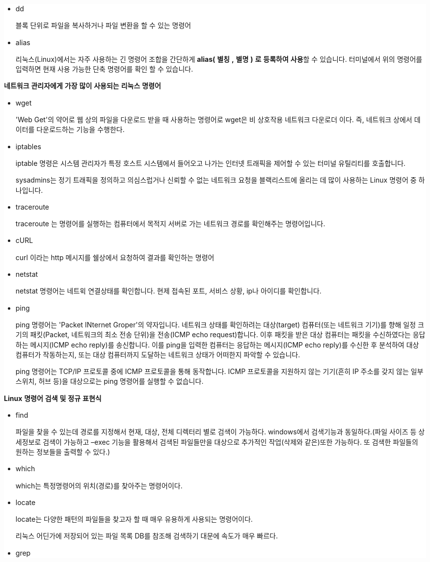 - dd

  블록 단위로 파일을 복사하거나 파일 변환을 할 수 있는 명령어

- alias

  리눅스(Linux)에서는 자주 사용하는 긴 명령어 조합을 간단하게 **alias(** **별칭** **,** **별명** **)** **로** **등록하여** **사용**할 수 있습니다. 터미널에서 위의 명령어를 입력하면 현재 사용 가능한 단축 명령어를 확인 할 수 있습니다.

 

**네트워크** **관리자에게** **가장** **많이** **사용되는** **리눅스** **명령어**

- wget

  'Web Get'의 약어로 웹 상의 파일을 다운로드 받을 때 사용하는 명령어로 wget은 비 상호작용 네트워크 다운로더 이다. 즉, 네트워크 상에서 데이터를 다운로드하는 기능을 수행한다.

- iptables

  iptable 명령은 시스템 관리자가 특정 호스트 시스템에서 들어오고 나가는 인터넷 트래픽을 제어할 수 있는 터미널 유틸리티를 호출합니다.

  sysadmins는 정기 트래픽을 정의하고 의심스럽거나 신뢰할 수 없는 네트워크 요청을 블랙리스트에 올리는 데 많이 사용하는 Linux 명령어 중 하나입니다.

- traceroute

  traceroute 는 명령어를 실행하는 컴퓨터에서 목적지 서버로 가는 네트워크 경로를 확인해주는 명령어입니다.

- cURL

  curl 이라는 http 메시지를 쉘상에서 요청하여 결과를 확인하는 명령어

- netstat

  netstat 명령어는 네트윅 연결상태를 확인합니다. 현제 접속된 포트, 서비스 상황, ip나 아이디를 확인합니다.

- ping

  ping 명령어는 'Packet INternet Groper'의 약자입니다. 네트워크 상태를 확인하려는 대상(target) 컴퓨터(또는 네트워크 기기)를 향해 일정 크기의 패킷(Packet, 네트워크의 최소 전송 단위)을 전송(ICMP echo request)합니다. 이후 패킷을 받은 대상 컴퓨터는 패킷을 수신하였다는 응답하는 메시지(ICMP echo reply)를 송신합니다. 이를 ping을 입력한 컴퓨터는 응답하는 메시지(ICMP echo reply)를 수신한 후 분석하여 대상 컴퓨터가 작동하는지, 또는 대상 컴퓨터까지 도달하는 네트워크 상태가 어떠한지 파악할 수 있습니다.

  ping 명령어는 TCP/IP 프로토콜 중에 ICMP 프로토콜을 통해 동작합니다. ICMP 프로토콜을 지원하지 않는 기기(흔히 IP 주소를 갖지 않는 일부 스위치, 허브 등)을 대상으로는 ping 명령어를 실행할 수 없습니다.

**Linux** **명령어** **검색** **및** **정규** **표현식**

- find

  파일을 찾을 수 있는데 경로를 지정해서 현재, 대상, 전체 디렉터리 별로 검색이 가능하다. windows에서 검색기능과 동일하다.(파일 사이즈 등 상세정보로 검색이 가능하고 –exec 기능을 활용해서 검색된 파일들만을 대상으로 추가적인 작업(삭제와 같은)또한 가능하다. 또 검색한 파일들의 원하는 정보들을 출력할 수 있다.)

- which

  which는 특정명령어의 위치(경로)를 찾아주는 명령어이다.

- locate

  locate는 다양한 패턴의 파일들을 찾고자 할 때 매우 유용하게 사용되는 명령어이다.

  리눅스 어딘가에 저장되어 있는 파일 목록 DB를 참조해 검색하기 대문에 속도가 매우 빠르다.

- grep
